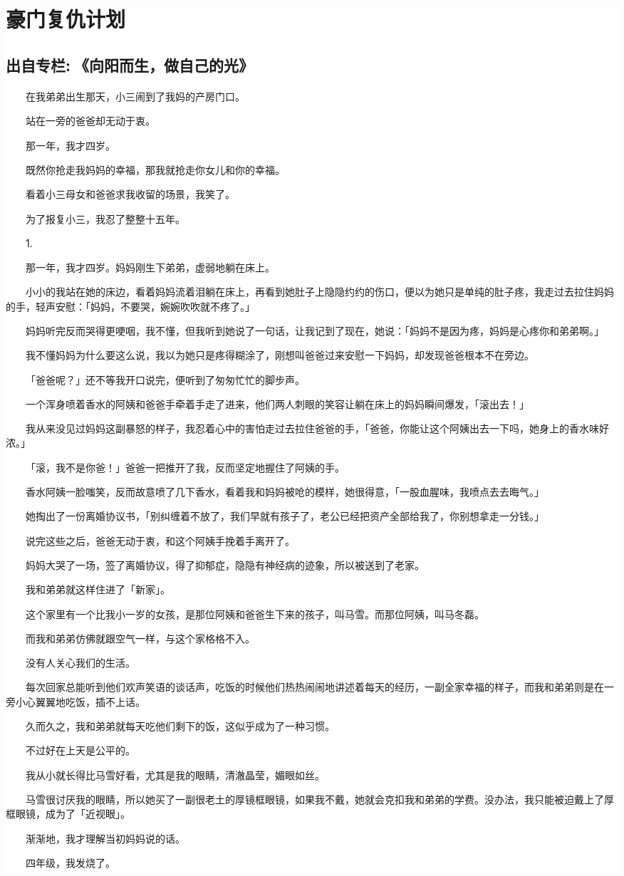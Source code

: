 # 豪门复仇计划  
## 出自专栏: 《向阳而生，做自己的光》  
&emsp;&emsp;在我弟弟出生那天，小三闹到了我妈的产房门口。  
  
&emsp;&emsp;站在一旁的爸爸却无动于衷。  
  
&emsp;&emsp;那一年，我才四岁。  
  
&emsp;&emsp;既然你抢走我妈妈的幸福，那我就抢走你女儿和你的幸福。  
  
&emsp;&emsp;看着小三母女和爸爸求我收留的场景，我笑了。  
  
&emsp;&emsp;为了报复小三，我忍了整整十五年。  
  
&emsp;&emsp;1.  
  
&emsp;&emsp;那一年，我才四岁。妈妈刚生下弟弟，虚弱地躺在床上。  
  
&emsp;&emsp;小小的我站在她的床边，看着妈妈流着泪躺在床上，再看到她肚子上隐隐约约的伤口，便以为她只是单纯的肚子疼，我走过去拉住妈妈的手，轻声安慰：「妈妈，不要哭，婉婉吹吹就不疼了。」  
  
&emsp;&emsp;妈妈听完反而哭得更哽咽，我不懂，但我听到她说了一句话，让我记到了现在，她说：「妈妈不是因为疼，妈妈是心疼你和弟弟啊。」  
  
&emsp;&emsp;我不懂妈妈为什么要这么说，我以为她只是疼得糊涂了，刚想叫爸爸过来安慰一下妈妈，却发现爸爸根本不在旁边。  
  
&emsp;&emsp;「爸爸呢？」还不等我开口说完，便听到了匆匆忙忙的脚步声。  
  
&emsp;&emsp;一个浑身喷着香水的阿姨和爸爸手牵着手走了进来，他们两人刺眼的笑容让躺在床上的妈妈瞬间爆发，「滚出去！」  
  
&emsp;&emsp;我从来没见过妈妈这副暴怒的样子，我忍着心中的害怕走过去拉住爸爸的手，「爸爸，你能让这个阿姨出去一下吗，她身上的香水味好浓。」  
  
&emsp;&emsp;「滚，我不是你爸！」爸爸一把推开了我，反而坚定地握住了阿姨的手。  
  
&emsp;&emsp;香水阿姨一脸嗤笑，反而故意喷了几下香水，看着我和妈妈被呛的模样，她很得意，「一股血腥味，我喷点去去晦气。」  
  
&emsp;&emsp;她掏出了一份离婚协议书，「别纠缠着不放了，我们早就有孩子了，老公已经把资产全部给我了，你别想拿走一分钱。」  
  
&emsp;&emsp;说完这些之后，爸爸无动于衷，和这个阿姨手挽着手离开了。  
  
&emsp;&emsp;妈妈大哭了一场，签了离婚协议，得了抑郁症，隐隐有神经病的迹象，所以被送到了老家。  
  
&emsp;&emsp;我和弟弟就这样住进了「新家」。  
  
&emsp;&emsp;这个家里有一个比我小一岁的女孩，是那位阿姨和爸爸生下来的孩子，叫马雪。而那位阿姨，叫马冬磊。  
  
&emsp;&emsp;而我和弟弟仿佛就跟空气一样，与这个家格格不入。  
  
&emsp;&emsp;没有人关心我们的生活。  
  
&emsp;&emsp;每次回家总能听到他们欢声笑语的谈话声，吃饭的时候他们热热闹闹地讲述着每天的经历，一副全家幸福的样子，而我和弟弟则是在一旁小心翼翼地吃饭，插不上话。  
  
&emsp;&emsp;久而久之，我和弟弟就每天吃他们剩下的饭，这似乎成为了一种习惯。  
  
&emsp;&emsp;不过好在上天是公平的。  
  
&emsp;&emsp;我从小就长得比马雪好看，尤其是我的眼睛，清澈晶莹，媚眼如丝。  
  
&emsp;&emsp;马雪很讨厌我的眼睛，所以她买了一副很老土的厚镜框眼镜，如果我不戴，她就会克扣我和弟弟的学费。没办法，我只能被迫戴上了厚框眼镜，成为了「近视眼」。  
  
&emsp;&emsp;渐渐地，我才理解当初妈妈说的话。  
  
&emsp;&emsp;四年级，我发烧了。  
  